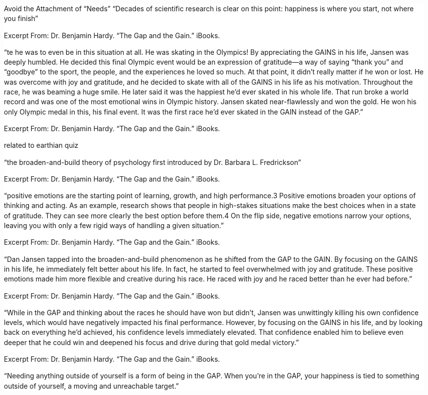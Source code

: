 Avoid the Attachment of “Needs”
“Decades of scientific research is clear on this point: happiness is where you start, not where you finish”

Excerpt From: Dr. Benjamin Hardy. “The Gap and the Gain.” iBooks. 


“te he was to even be in this situation at all. He was skating in the Olympics!
By appreciating the GAINS in his life, Jansen was deeply humbled.
He decided this final Olympic event would be an expression of gratitude—a way of saying “thank you” and “goodbye” to the sport, the people, and the experiences he loved so much.
At that point, it didn’t really matter if he won or lost.
He was overcome with joy and gratitude, and he decided to skate with all of the GAINS in his life as his motivation.
Throughout the race, he was beaming a huge smile. He later said it was the happiest he’d ever skated in his whole life.
That run broke a world record and was one of the most emotional wins in Olympic history. Jansen skated near-flawlessly and won the gold.
He won his only Olympic medal in this, his final event. It was the first race he’d ever skated in the GAIN instead of the GAP.”

Excerpt From: Dr. Benjamin Hardy. “The Gap and the Gain.” iBooks. 


related to earthian quiz


“the broaden-and-build theory of psychology first introduced by Dr. Barbara L. Fredrickson”

Excerpt From: Dr. Benjamin Hardy. “The Gap and the Gain.” iBooks. 

“positive emotions are the starting point of learning, growth, and high performance.3
Positive emotions broaden your options of thinking and acting. As an example, research shows that people in high-stakes situations make the best choices when in a state of gratitude. They can see more clearly the best option before them.4 On the flip side, negative emotions narrow your options, leaving you with only a few rigid ways of handling a given situation.”

Excerpt From: Dr. Benjamin Hardy. “The Gap and the Gain.” iBooks. 

“Dan Jansen tapped into the broaden-and-build phenomenon as he shifted from the GAP to the GAIN. By focusing on the GAINS in his life, he immediately felt better about his life. In fact, he started to feel overwhelmed with joy and gratitude. These positive emotions made him more flexible and creative during his race. He raced with joy and he raced better than he ever had before.”

Excerpt From: Dr. Benjamin Hardy. “The Gap and the Gain.” iBooks. 


“While in the GAP and thinking about the races he should have won but didn’t, Jansen was unwittingly killing his own confidence levels, which would have negatively impacted his final performance.
However, by focusing on the GAINS in his life, and by looking back on everything he’d achieved, his confidence levels immediately elevated. That confidence enabled him to believe even deeper that he could win and deepened his focus and drive during that gold medal victory.”

Excerpt From: Dr. Benjamin Hardy. “The Gap and the Gain.” iBooks. 

“Needing anything outside of yourself is a form of being in the GAP.
When you’re in the GAP, your happiness is tied to something outside of yourself, a moving and unreachable target.”
